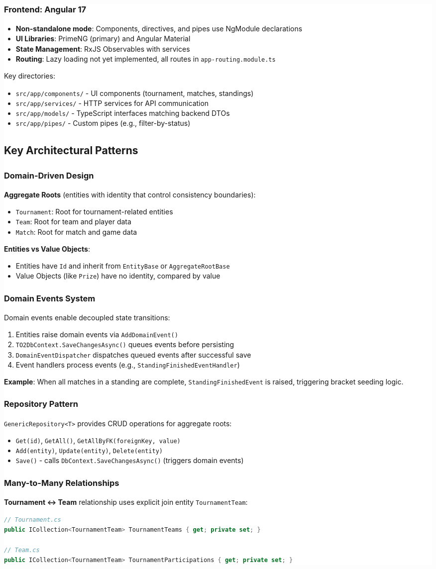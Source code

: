 ### Frontend: Angular 17

- **Non-standalone mode**: Components, directives, and pipes use NgModule declarations
- **UI Libraries**: PrimeNG (primary) and Angular Material
- **State Management**: RxJS Observables with services
- **Routing**: Lazy loading not yet implemented, all routes in `app-routing.module.ts`

Key directories:
- `src/app/components/` - UI components (tournament, matches, standings)
- `src/app/services/` - HTTP services for API communication
- `src/app/models/` - TypeScript interfaces matching backend DTOs
- `src/app/pipes/` - Custom pipes (e.g., filter-by-status)

## Key Architectural Patterns

### Domain-Driven Design

**Aggregate Roots** (entities with identity that control consistency boundaries):
- `Tournament`: Root for tournament-related entities
- `Team`: Root for team and player data
- `Match`: Root for match and game data

**Entities vs Value Objects**:
- Entities have `Id` and inherit from `EntityBase` or `AggregateRootBase`
- Value Objects (like `Prize`) have no identity, compared by value

### Domain Events System

Domain events enable decoupled state transitions:

1. Entities raise domain events via `AddDomainEvent()`
2. `TO2DbContext.SaveChangesAsync()` queues events before persisting
3. `DomainEventDispatcher` dispatches queued events after successful save
4. Event handlers process events (e.g., `StandingFinishedEventHandler`)

**Example**: When all matches in a standing are complete, `StandingFinishedEvent` is raised, triggering bracket seeding logic.

### Repository Pattern

`GenericRepository<T>` provides CRUD operations for aggregate roots:
- `Get(id)`, `GetAll()`, `GetAllByFK(foreignKey, value)`
- `Add(entity)`, `Update(entity)`, `Delete(entity)`
- `Save()` - calls `DbContext.SaveChangesAsync()` (triggers domain events)

### Many-to-Many Relationships

**Tournament ↔ Team** relationship uses explicit join entity `TournamentTeam`:
```csharp
// Tournament.cs
public ICollection<TournamentTeam> TournamentTeams { get; private set; }

// Team.cs
public ICollection<TournamentTeam> TournamentParticipations { get; private set; }
```
